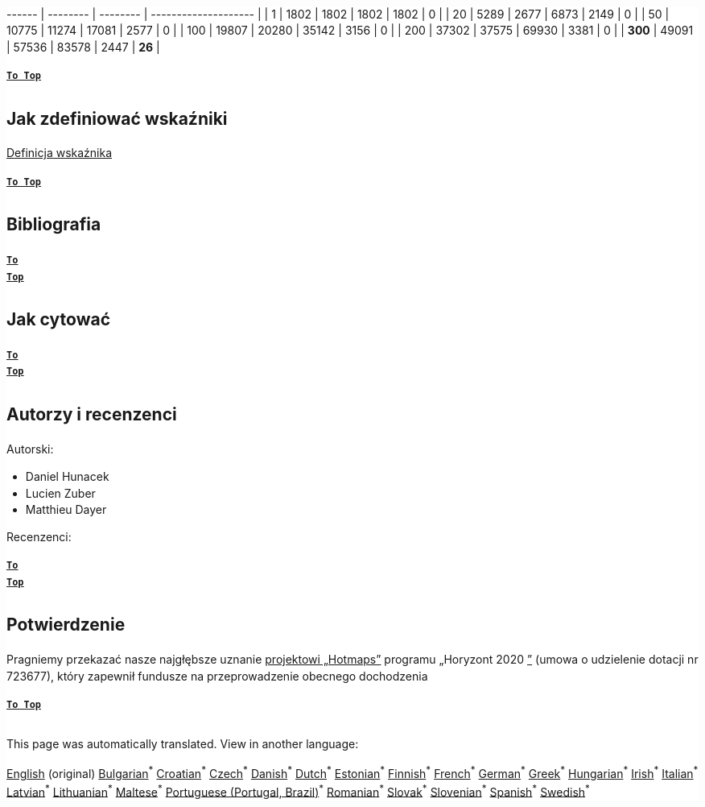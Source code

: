 ------ | -------- | -------- | -------------------- | | 1 | 1802 | 1802 | 1802 | 1802 | 0 | | 20 | 5289 | 2677 | 6873 | 2149 | 0 | | 50 | 10775 | 11274 | 17081 | 2577 | 0 | | 100 | 19807 | 20280 | 35142 | 3156 | 0 | | 200 | 37302 | 37575 | 69930 | 3381 | 0 | | <strong>300</strong> | 49091 | 57536 | 83578 | 2447 | <strong>26</strong> | </p><p><ins> <code><strong><a href="#table-of-contents">To Top</a></strong></code> </ins> </p><h2> <a class="anchor" id="how-to-define-indicators" href="#how-to-define-indicators"><i class="fa fa-link"></i></a> Jak zdefiniować wskaźniki </h2><p> <a href="en-indicator_readme">Definicja wskaźnika</a> </p><p><ins> <code><strong><a href="#table-of-contents">To Top</a></strong></code> </ins> </p><h2> <a class="anchor" id="references" href="#references"><i class="fa fa-link"></i></a> Bibliografia </h2><p><ins> <code><strong><a href="#table-of-contents">To Top</a></strong></code> </ins> </p><h2> <a class="anchor" id="how-to-cite" href="#how-to-cite"><i class="fa fa-link"></i></a> Jak cytować </h2><p><ins> <code><strong><a href="#table-of-contents">To Top</a></strong></code> </ins> </p><h2> <a class="anchor" id="authors-and-reviewers" href="#authors-and-reviewers"><i class="fa fa-link"></i></a> Autorzy i recenzenci </h2><p> Autorski: </p><ul><li> Daniel Hunacek </li><li> Lucien Zuber </li><li> Matthieu Dayer </li></ul><p> Recenzenci: </p><p><ins> <code><strong><a href="#table-of-contents">To Top</a></strong></code> </ins> </p><h2> <a class="anchor" id="acknowledgement" href="#acknowledgement"><i class="fa fa-link"></i></a> Potwierdzenie </h2><p> Pragniemy przekazać nasze najgłębsze uznanie <a href="https://www.hotmaps-project.eu">projektowi „Hotmaps”</a> programu „Horyzont 2020 <a href="https://www.hotmaps-project.eu">”</a> (umowa o udzielenie dotacji nr 723677), który zapewnił fundusze na przeprowadzenie obecnego dochodzenia </p><p><ins> <code><strong><a href="#table-of-contents">To Top</a></strong></code> </ins> </p><h2> <a class="anchor" id="" href="#"><i class="fa fa-link"></i></a> </h2>


This page was automatically translated. View in another language:

[English](../en/Developers) (original) [Bulgarian](../bg/Developers)<sup>\*</sup> [Croatian](../hr/Developers)<sup>\*</sup> [Czech](../cs/Developers)<sup>\*</sup> [Danish](../da/Developers)<sup>\*</sup> [Dutch](../nl/Developers)<sup>\*</sup> [Estonian](../et/Developers)<sup>\*</sup> [Finnish](../fi/Developers)<sup>\*</sup> [French](../fr/Developers)<sup>\*</sup> [German](../de/Developers)<sup>\*</sup> [Greek](../el/Developers)<sup>\*</sup> [Hungarian](../hu/Developers)<sup>\*</sup> [Irish](../ga/Developers)<sup>\*</sup> [Italian](../it/Developers)<sup>\*</sup> [Latvian](../lv/Developers)<sup>\*</sup> [Lithuanian](../lt/Developers)<sup>\*</sup> [Maltese](../mt/Developers)<sup>\*</sup>  [Portuguese (Portugal, Brazil)](../pt/Developers)<sup>\*</sup> [Romanian](../ro/Developers)<sup>\*</sup> [Slovak](../sk/Developers)<sup>\*</sup> [Slovenian](../sl/Developers)<sup>\*</sup> [Spanish](../es/Developers)<sup>\*</sup> [Swedish](../sv/Developers)<sup>\*</sup> 
